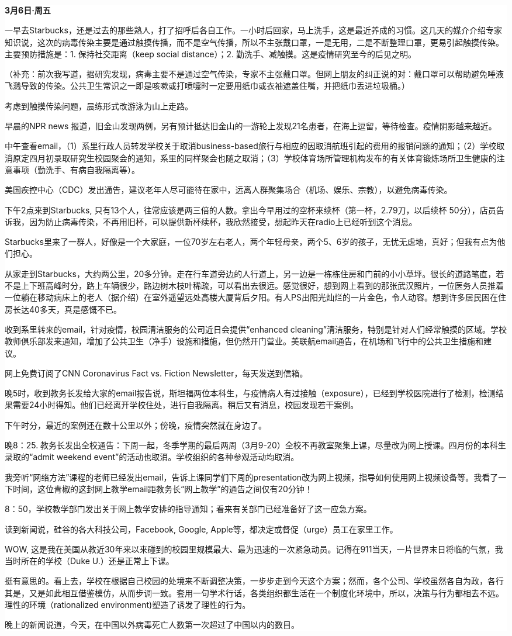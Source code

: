  

  

  

**3月6日·周五**

  

  

  

一早去Starbucks，还是过去的那些熟人，打了招呼后各自工作。一小时后回家，马上洗手，这是最近养成的习惯。这几天的媒介介绍专家知识说，这次的病毒传染主要是通过触摸传播，而不是空气传播，所以不主张戴口罩，一是无用，二是不断整理口罩，更易引起触摸传染。主要预防措施是：1. 保持社交距离（keep social distance）；2. 勤洗手、减触摸。这是疫情研究至今的后见之明。

（补充：前次我写道，据研究发现，病毒主要不是通过空气传染，专家不主张戴口罩。但网上朋友的纠正说的对：戴口罩可以帮助避免唾液飞溅导致的传染。公共卫生常识之一即是咳嗽或打喷嚏时一定要用纸巾或衣袖遮盖住嘴，并把纸巾丢进垃圾桶。）

考虑到触摸传染问题，晨练形式改游泳为山上走路。

早晨的NPR news 报道，旧金山发现两例，另有预计抵达旧金山的一游轮上发现21名患者，在海上逗留，等待检查。疫情阴影越来越近。

中午查看email，（1）系里行政人员转发学校关于取消business-based旅行与相应的因取消航班引起的费用的报销问题的通知；（2）学校取消原定四月初录取研究生校园聚会的通知，系里的同样聚会也随之取消；（3）学校体育场所管理机构发布的有关体育锻炼场所卫生健康的注意事项（勤洗手、有病自我隔离等）。

美国疾控中心（CDC）发出通告，建议老年人尽可能待在家中，远离人群聚集场合（机场、娱乐、宗教），以避免病毒传染。

下午2点来到Starbucks, 只有13个人，往常应该是两三倍的人数。拿出今早用过的空杯来续杯（第一杯，2.79刀，以后续杯 50分），店员告诉我，因为防止病毒传染，不再用旧杯，可以提供新杯续杯，我欣然接受，想起昨天在radio上已经听到这个消息。

Starbucks里来了一群人，好像是一个大家庭，一位70岁左右老人，两个年轻母亲，两个5、6岁的孩子，无忧无虑地，真好；但我有点为他们担心。

从家走到Starbucks，大约两公里，20多分钟。走在行车道旁边的人行道上，另一边是一栋栋住房和门前的小小草坪。很长的道路笔直，若不是上下班高峰时分，路上车辆很少，路边树木枝叶稀疏，可以看出去很远。感觉很好，想到网上看到的那张武汉照片，一位医务人员推着一位躺在移动病床上的老人（据介绍）在室外遥望远处高楼大厦背后夕阳。有人PS出阳光灿烂的一片金色，令人动容。想到许多居民困在住房长达40多天，真是感慨不已。

收到系里转来的email，针对疫情，校园清洁服务的公司近日会提供“enhanced cleaning”清洁服务，特别是针对人们经常触摸的区域。学校教师俱乐部发来通知，增加了公共卫生（净手）设施和措施，但仍然开门营业。美联航email通告，在机场和飞行中的公共卫生措施和建议。

网上免费订阅了CNN Coronavirus Fact vs. Fiction Newsletter，每天发送到信箱。

晚5时，收到教务长发给大家的email报告说，斯坦福两位本科生，与疫情病人有过接触（exposure），已经到学校医院进行了检测，检测结果需要24小时得知。他们已经离开学校住处，进行自我隔离。稍后又有消息，校园发现若干案例。

下午时分，最近的案例还在数十公里以外；傍晚，疫情突然就在身边了。

晚8：25. 教务长发出全校通告：下周一起，冬季学期的最后两周（3月9-20）全校不再教室聚集上课，尽量改为网上授课。四月份的本科生录取的“admit weekend event”的活动也取消。学校组织的各种参观活动均取消。

我旁听“网络方法”课程的老师已经发出email，告诉上课同学们下周的presentation改为网上视频，指导如何使用网上视频设备等。我看了一下时间，这位青椒的这封网上教学email距教务长“网上教学”的通告之间仅有20分钟！

8：50，学校教学部门发出关于网上教学安排的指导通知；看来有关部门已经准备好了这一应急方案。

读到新闻说，硅谷的各大科技公司，Facebook, Google, Apple等，都决定或督促（urge）员工在家里工作。

WOW, 这是我在美国从教近30年来以来碰到的校园里规模最大、最为迅速的一次紧急动员。记得在911当天，一片世界末日将临的气氛，我当时所在的学校（Duke U.）还是正常上下课。

挺有意思的。看上去，学校在根据自己校园的处境来不断调整决策，一步步走到今天这个方案；然而，各个公司、学校虽然各自为政，各行其是，又是如此相互借鉴模仿，从而步调一致。套用一句学术行话，各类组织都生活在一个制度化环境中，所以，决策与行为都相去不远。理性的环境（rationalized environment)塑造了诱发了理性的行为。

晚上的新闻说道，今天，在中国以外病毒死亡人数第一次超过了中国以内的数目。
